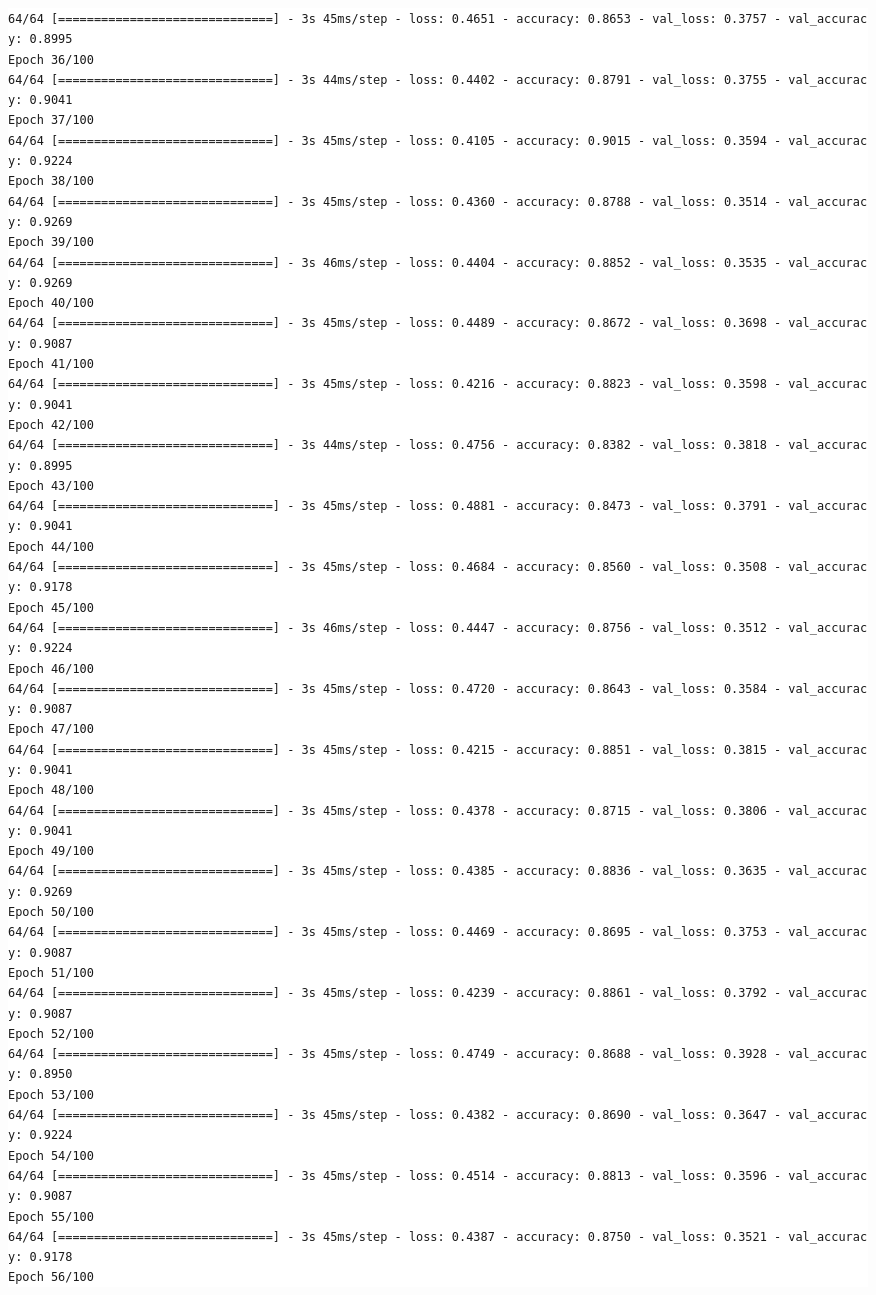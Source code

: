     64/64 [==============================] - 3s 45ms/step - loss: 0.4651 - accuracy: 0.8653 - val_loss: 0.3757 - val_accuracy: 0.8995
    Epoch 36/100
    64/64 [==============================] - 3s 44ms/step - loss: 0.4402 - accuracy: 0.8791 - val_loss: 0.3755 - val_accuracy: 0.9041
    Epoch 37/100
    64/64 [==============================] - 3s 45ms/step - loss: 0.4105 - accuracy: 0.9015 - val_loss: 0.3594 - val_accuracy: 0.9224
    Epoch 38/100
    64/64 [==============================] - 3s 45ms/step - loss: 0.4360 - accuracy: 0.8788 - val_loss: 0.3514 - val_accuracy: 0.9269
    Epoch 39/100
    64/64 [==============================] - 3s 46ms/step - loss: 0.4404 - accuracy: 0.8852 - val_loss: 0.3535 - val_accuracy: 0.9269
    Epoch 40/100
    64/64 [==============================] - 3s 45ms/step - loss: 0.4489 - accuracy: 0.8672 - val_loss: 0.3698 - val_accuracy: 0.9087
    Epoch 41/100
    64/64 [==============================] - 3s 45ms/step - loss: 0.4216 - accuracy: 0.8823 - val_loss: 0.3598 - val_accuracy: 0.9041
    Epoch 42/100
    64/64 [==============================] - 3s 44ms/step - loss: 0.4756 - accuracy: 0.8382 - val_loss: 0.3818 - val_accuracy: 0.8995
    Epoch 43/100
    64/64 [==============================] - 3s 45ms/step - loss: 0.4881 - accuracy: 0.8473 - val_loss: 0.3791 - val_accuracy: 0.9041
    Epoch 44/100
    64/64 [==============================] - 3s 45ms/step - loss: 0.4684 - accuracy: 0.8560 - val_loss: 0.3508 - val_accuracy: 0.9178
    Epoch 45/100
    64/64 [==============================] - 3s 46ms/step - loss: 0.4447 - accuracy: 0.8756 - val_loss: 0.3512 - val_accuracy: 0.9224
    Epoch 46/100
    64/64 [==============================] - 3s 45ms/step - loss: 0.4720 - accuracy: 0.8643 - val_loss: 0.3584 - val_accuracy: 0.9087
    Epoch 47/100
    64/64 [==============================] - 3s 45ms/step - loss: 0.4215 - accuracy: 0.8851 - val_loss: 0.3815 - val_accuracy: 0.9041
    Epoch 48/100
    64/64 [==============================] - 3s 45ms/step - loss: 0.4378 - accuracy: 0.8715 - val_loss: 0.3806 - val_accuracy: 0.9041
    Epoch 49/100
    64/64 [==============================] - 3s 45ms/step - loss: 0.4385 - accuracy: 0.8836 - val_loss: 0.3635 - val_accuracy: 0.9269
    Epoch 50/100
    64/64 [==============================] - 3s 45ms/step - loss: 0.4469 - accuracy: 0.8695 - val_loss: 0.3753 - val_accuracy: 0.9087
    Epoch 51/100
    64/64 [==============================] - 3s 45ms/step - loss: 0.4239 - accuracy: 0.8861 - val_loss: 0.3792 - val_accuracy: 0.9087
    Epoch 52/100
    64/64 [==============================] - 3s 45ms/step - loss: 0.4749 - accuracy: 0.8688 - val_loss: 0.3928 - val_accuracy: 0.8950
    Epoch 53/100
    64/64 [==============================] - 3s 45ms/step - loss: 0.4382 - accuracy: 0.8690 - val_loss: 0.3647 - val_accuracy: 0.9224
    Epoch 54/100
    64/64 [==============================] - 3s 45ms/step - loss: 0.4514 - accuracy: 0.8813 - val_loss: 0.3596 - val_accuracy: 0.9087
    Epoch 55/100
    64/64 [==============================] - 3s 45ms/step - loss: 0.4387 - accuracy: 0.8750 - val_loss: 0.3521 - val_accuracy: 0.9178
    Epoch 56/100